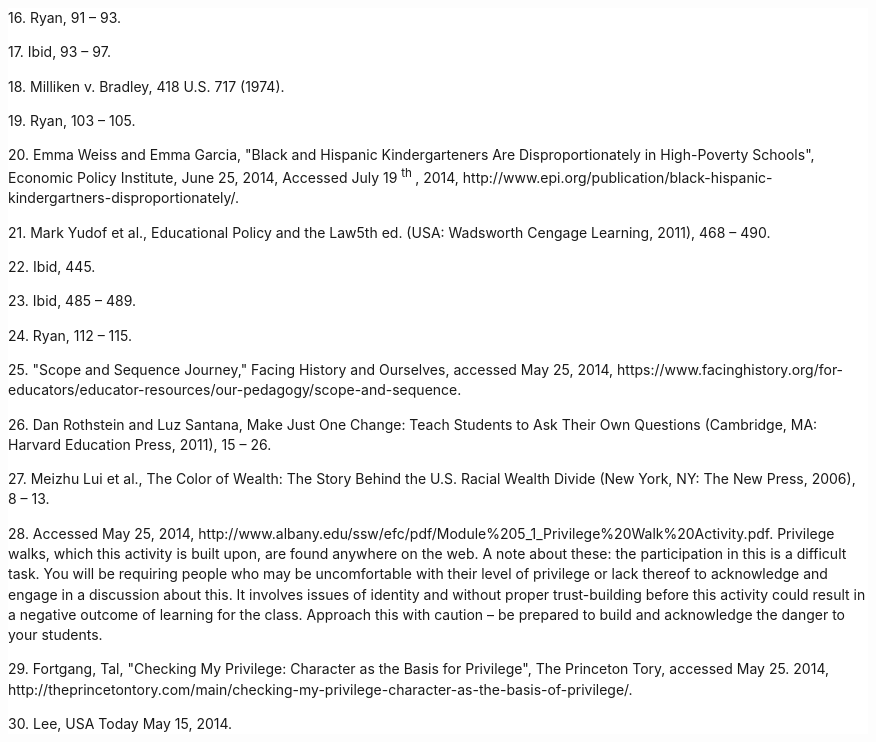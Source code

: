 </p>
<p>
16. Ryan, 91 – 93.
</p>
<p>
17. Ibid, 93 – 97.
</p>
<p>
18. Milliken v. Bradley, 418 U.S. 717 (1974).
</p>
<p>
19. Ryan, 103 – 105.
</p>
<p>
20. Emma Weiss and Emma Garcia, "Black and Hispanic Kindergarteners Are Disproportionately in High-Poverty Schools", Economic Policy Institute, June 25, 2014, Accessed July 19
<sup>
th
</sup>
, 2014, http://www.epi.org/publication/black-hispanic-kindergartners-disproportionately/.
</p>
<p>
21. Mark Yudof et al., Educational Policy and the Law5th ed. (USA: Wadsworth Cengage Learning, 2011), 468 – 490.
</p>
<p>
22. Ibid, 445.
</p>
<p>
23. Ibid, 485 – 489.
</p>
<p>
24. Ryan, 112 – 115.
</p>
<p>
25. "Scope and Sequence Journey," Facing History and Ourselves, accessed May 25, 2014, https://www.facinghistory.org/for-educators/educator-resources/our-pedagogy/scope-and-sequence.
</p>
<p>
26. Dan Rothstein and Luz Santana, Make Just One Change: Teach Students to Ask Their Own Questions (Cambridge, MA: Harvard Education Press, 2011), 15 – 26.
</p>
<p>
27. Meizhu Lui et al., The Color of Wealth: The Story Behind the U.S. Racial Wealth Divide (New York, NY: The New Press, 2006), 8 – 13.
</p>
<p>
28. Accessed May 25, 2014, http://www.albany.edu/ssw/efc/pdf/Module%205_1_Privilege%20Walk%20Activity.pdf. Privilege walks, which this activity is built upon, are found anywhere on the web. A note about these: the participation in this is a difficult task. You will be requiring people who may be uncomfortable with their level of privilege or lack thereof to acknowledge and engage in a discussion about this. It involves issues of identity and without proper trust-building before this activity could result in a negative outcome of learning for the class. Approach this with caution – be prepared to build and acknowledge the danger to your students.
</p>
<p>
29. Fortgang, Tal, "Checking My Privilege: Character as the Basis for Privilege", The Princeton Tory, accessed May 25. 2014, http://theprincetontory.com/main/checking-my-privilege-character-as-the-basis-of-privilege/.
</p>
<p>
30. Lee, USA Today May 15, 2014.
</p>
<p>